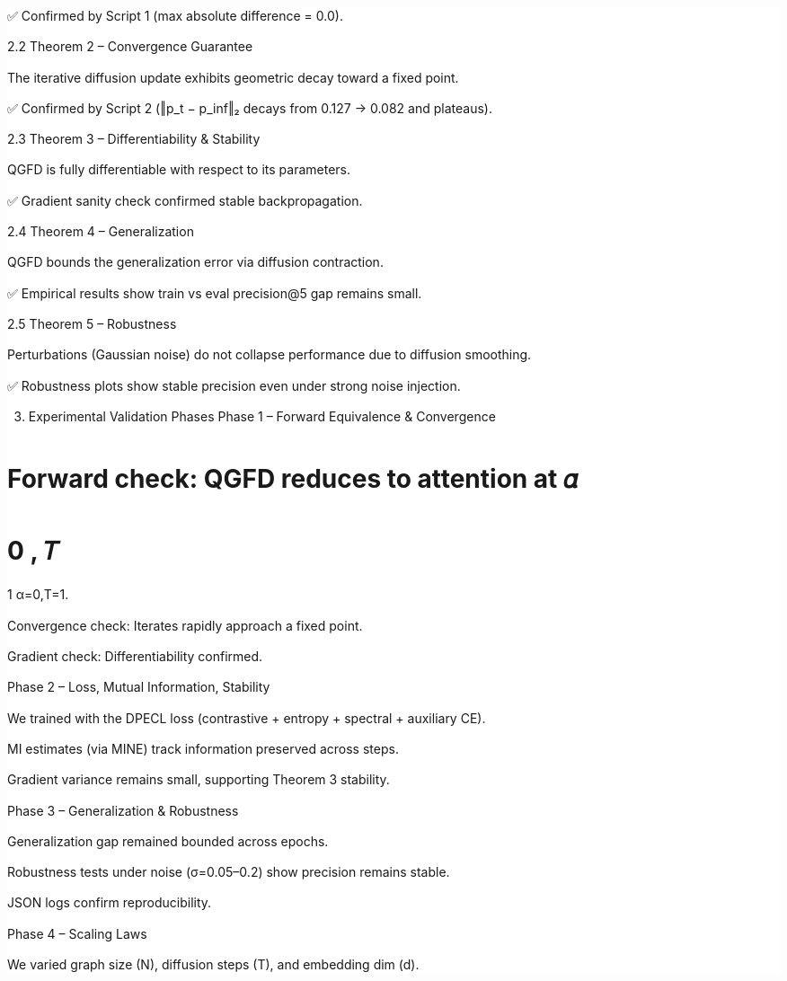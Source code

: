 ✅ Confirmed by Script 1 (max absolute difference = 0.0).

2.2 Theorem 2 – Convergence Guarantee

The iterative diffusion update exhibits geometric decay toward a fixed point.

✅ Confirmed by Script 2 (‖p_t − p_inf‖₂ decays from 0.127 → 0.082 and plateaus).

2.3 Theorem 3 – Differentiability & Stability

QGFD is fully differentiable with respect to its parameters.

✅ Gradient sanity check confirmed stable backpropagation.

2.4 Theorem 4 – Generalization

QGFD bounds the generalization error via diffusion contraction.

✅ Empirical results show train vs eval precision@5 gap remains small.

2.5 Theorem 5 – Robustness

Perturbations (Gaussian noise) do not collapse performance due to diffusion smoothing.

✅ Robustness plots show stable precision even under strong noise injection.

3. Experimental Validation Phases
Phase 1 – Forward Equivalence & Convergence

Forward check: QGFD reduces to attention at 
𝛼
=
0
,
𝑇
=
1
α=0,T=1.

Convergence check: Iterates rapidly approach a fixed point.

Gradient check: Differentiability confirmed.

Phase 2 – Loss, Mutual Information, Stability

We trained with the DPECL loss (contrastive + entropy + spectral + auxiliary CE).

MI estimates (via MINE) track information preserved across steps.

Gradient variance remains small, supporting Theorem 3 stability.

Phase 3 – Generalization & Robustness

Generalization gap remained bounded across epochs.

Robustness tests under noise (σ=0.05–0.2) show precision remains stable.

JSON logs confirm reproducibility.

Phase 4 – Scaling Laws

We varied graph size (N), diffusion steps (T), and embedding dim (d).
